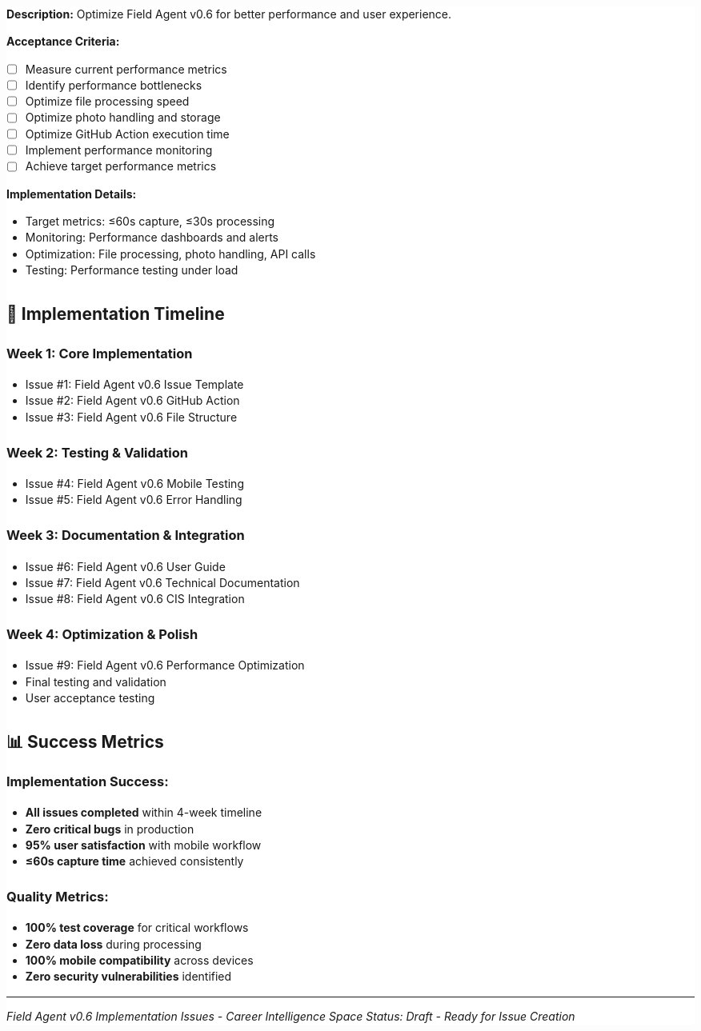 **Description:**
Optimize Field Agent v0.6 for better performance and user experience.

**Acceptance Criteria:**
- [ ] Measure current performance metrics
- [ ] Identify performance bottlenecks
- [ ] Optimize file processing speed
- [ ] Optimize photo handling and storage
- [ ] Optimize GitHub Action execution time
- [ ] Implement performance monitoring
- [ ] Achieve target performance metrics

**Implementation Details:**
- Target metrics: ≤60s capture, ≤30s processing
- Monitoring: Performance dashboards and alerts
- Optimization: File processing, photo handling, API calls
- Testing: Performance testing under load

## 🎯 Implementation Timeline

### **Week 1: Core Implementation**
- Issue #1: Field Agent v0.6 Issue Template
- Issue #2: Field Agent v0.6 GitHub Action
- Issue #3: Field Agent v0.6 File Structure

### **Week 2: Testing & Validation**
- Issue #4: Field Agent v0.6 Mobile Testing
- Issue #5: Field Agent v0.6 Error Handling

### **Week 3: Documentation & Integration**
- Issue #6: Field Agent v0.6 User Guide
- Issue #7: Field Agent v0.6 Technical Documentation
- Issue #8: Field Agent v0.6 CIS Integration

### **Week 4: Optimization & Polish**
- Issue #9: Field Agent v0.6 Performance Optimization
- Final testing and validation
- User acceptance testing

## 📊 Success Metrics

### **Implementation Success:**
- **All issues completed** within 4-week timeline
- **Zero critical bugs** in production
- **95% user satisfaction** with mobile workflow
- **≤60s capture time** achieved consistently

### **Quality Metrics:**
- **100% test coverage** for critical workflows
- **Zero data loss** during processing
- **100% mobile compatibility** across devices
- **Zero security vulnerabilities** identified

---

*Field Agent v0.6 Implementation Issues - Career Intelligence Space*
*Status: Draft - Ready for Issue Creation*
